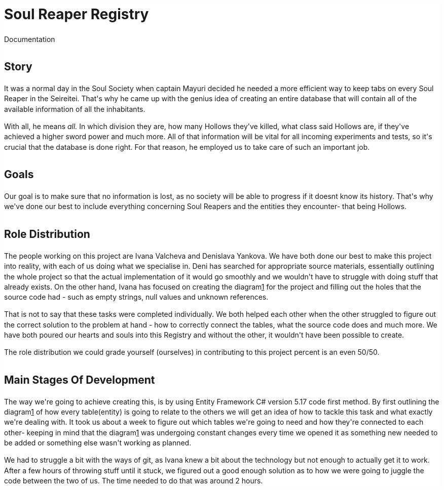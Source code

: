# Soul Reaper Registry

Documentation

## Story

It was a normal day in the Soul Society when captain Mayuri decided he needed a more efficient way to keep tabs on every Soul Reaper in the Seireitei. That's why he came up with the genius idea of creating an entire database that will contain all of the available information of all the inhabitants.

With all, he means _all._ In which division they are, how many Hollows they've killed, what class said Hollows are, if they've achieved a higher sword power and much more. All of that information will be vital for all incoming experiments and tests, so it's crucial that the database is done right. For that reason, he employed us to take care of such an important job.

## Goals

Our goal is to make sure that no information is lost, as no society will be able to progress if it doesnt know its history. That's why we've done our best to include everything concerning Soul Reapers and the entities they encounter- that being Hollows.

## Role Distribution

The people working on this project are Ivana Valcheva and Denislava Yankova. We have both done our best to make this project into reality, with each of us doing what we specialise in. Deni has searched for appropriate source materials, essentially outlining the whole project so that the actual implementation of it would go smoothly and we wouldn't have to struggle with doing stuff that already exists. On the other hand, Ivana has focused on creating the diagram[1](#i7e9ncctvss1) for the project and filling out the holes that the source code had - such as empty strings, null values and unknown references.

That is not to say that these tasks were completed individually. We both helped each other when the other struggled to figure out the correct solution to the problem at hand - how to correctly connect the tables, what the source code does and much more. We have both poured our hearts and souls into this Registry and without the other, it wouldn't have been possible to create.

The role distribution we could grade yourself (ourselves) in contributing to this project percent is an even 50/50.

## Main Stages Of Development

The way we're going to achieve creating this, is by using Entity Framework C# version 5.17 code first method. By first outlining the diagram[1](#i7e9ncctvss1) of how every table(entity) is going to relate to the others we will get an idea of how to tackle this task and what exactly we're dealing with. It took us about a week to figure out which tables we're going to need and how they're connected to each other- keeping in mind that the diagram[1](#i7e9ncctvss1) was undergoing constant changes every time we opened it as something new needed to be added or something else wasn't working as planned.

We had to struggle a bit with the ways of git, as Ivana knew a bit about the technology but not enough to actually get it to work. After a few hours of throwing stuff until it stuck, we figured out a good enough solution as to how we were going to juggle the code between the two of us. The time needed to do that was around 2 hours.
